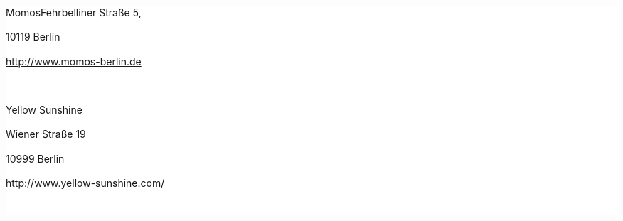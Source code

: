 MomosFehrbelliner Straße 5,

10119 Berlin

http://www.momos-berlin.de

&nbsp;

Yellow Sunshine

Wiener Straße 19

10999 Berlin

http://www.yellow-sunshine.com/

&nbsp;